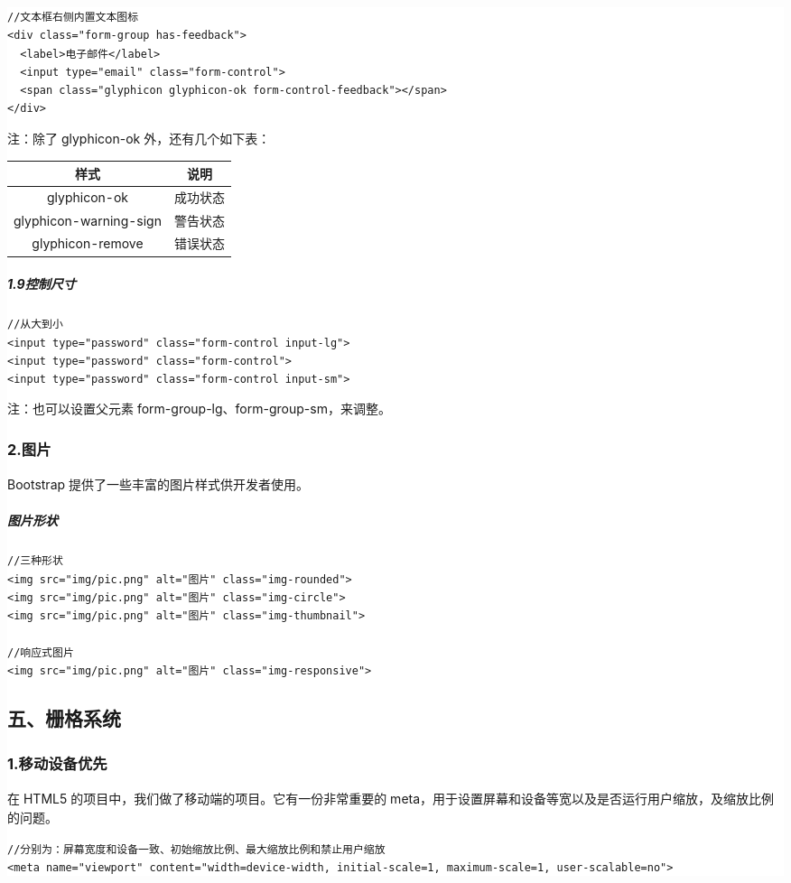 ```
//文本框右侧内置文本图标
<div class="form-group has-feedback">
  <label>电子邮件</label>
  <input type="email" class="form-control">
  <span class="glyphicon glyphicon-ok form-control-feedback"></span>
</div>
```

注：除了 glyphicon-ok 外，还有几个如下表：

|           样式           |  说明  |
| :--------------------: | :--: |
|      glyphicon-ok      | 成功状态 |
| glyphicon-warning-sign | 警告状态 |
|    glyphicon-remove    | 错误状态 |

##### 1.9控制尺寸

```
//从大到小
<input type="password" class="form-control input-lg">
<input type="password" class="form-control">
<input type="password" class="form-control input-sm">
```

注：也可以设置父元素 form-group-lg、form-group-sm，来调整。



### 2.图片

Bootstrap 提供了一些丰富的图片样式供开发者使用。

##### 图片形状

```
//三种形状
<img src="img/pic.png" alt="图片" class="img-rounded">
<img src="img/pic.png" alt="图片" class="img-circle">
<img src="img/pic.png" alt="图片" class="img-thumbnail">

//响应式图片
<img src="img/pic.png" alt="图片" class="img-responsive">
```

## 五、栅格系统

### 1.移动设备优先

在 HTML5 的项目中，我们做了移动端的项目。它有一份非常重要的 meta，用于设置屏幕和设备等宽以及是否运行用户缩放，及缩放比例的问题。

```
//分别为：屏幕宽度和设备一致、初始缩放比例、最大缩放比例和禁止用户缩放
<meta name="viewport" content="width=device-width, initial-scale=1, maximum-scale=1, user-scalable=no">
```
